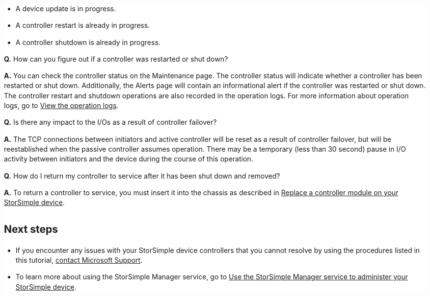 - A device update is in progress.

- A controller restart is already in progress.

- A controller shutdown is already in progress.

**Q.** How can you figure out if a controller was restarted or shut down?

**A.** You can check the controller status on the Maintenance page. The controller status will indicate whether a controller has been restarted or shut down. Additionally, the Alerts page will contain an informational alert if the controller was restarted or shut down. The controller restart and shutdown operations are also recorded in the operation logs. For more information about operation logs, go to [View the operation logs](storsimple-service-dashboard.md#view-the-operations-logs).

**Q.** Is there any impact to the I/Os as a result of controller failover?

**A.** The TCP connections between initiators and active controller will be reset as a result of controller failover, but will be reestablished when the passive controller assumes operation. There may be a temporary (less than 30 second) pause in I/O activity between initiators and the device during the course of this operation.

**Q.** How do I return my controller to service after it has been shut down and removed?

**A.** To return a controller to service, you must insert it into the chassis as described in [Replace a controller module on your StorSimple device](storsimple-controller-replacement.md).

## Next steps

- If you encounter any issues with your StorSimple device controllers that you cannot resolve by using the procedures listed in this tutorial, [contact Microsoft Support](storsimple-contact-microsoft-support.md).

- To learn more about using the StorSimple Manager service, go to [Use the StorSimple Manager service to administer your StorSimple device](storsimple-manager-service-administration.md).